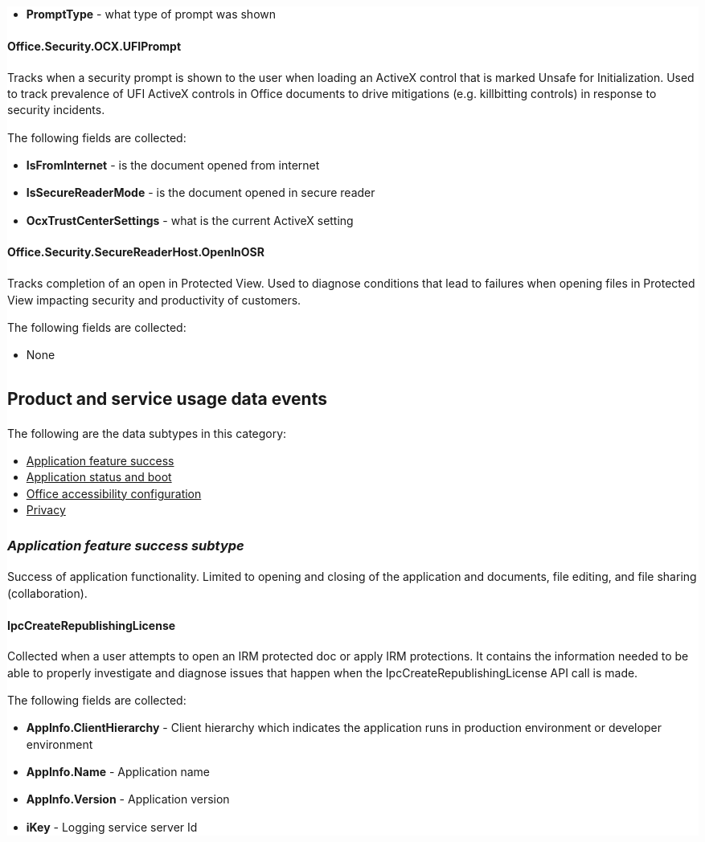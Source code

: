   - **PromptType** - what type of prompt was shown


#### Office.Security.OCX.UFIPrompt

Tracks when a security prompt is shown to the user when loading an ActiveX control that is marked Unsafe for Initialization. Used to track prevalence of UFI ActiveX controls in Office documents to drive mitigations (e.g. killbitting controls) in response to security incidents.

The following fields are collected:

  - **IsFromInternet** - is the document opened from internet

  - **IsSecureReaderMode** - is the document opened in secure reader

  - **OcxTrustCenterSettings** - what is the current ActiveX setting


#### Office.Security.SecureReaderHost.OpenInOSR

Tracks completion of an open in Protected View. Used to diagnose conditions that lead to failures when opening files in Protected View impacting security and productivity of customers.

The following fields are collected:

  - None

## Product and service usage data events

The following are the data subtypes in this category:

- [Application feature success](#application-feature-success-subtype)
- [Application status and boot](#application-status-and-boot-subtype)
- [Office accessibility configuration](#office-accessibility-configuration-subtype)
- [Privacy](#privacy-subtype)


### *Application feature success subtype*

Success of application functionality. Limited to opening and closing of the application and documents, file editing, and file sharing (collaboration).​


#### IpcCreateRepublishingLicense

Collected when a user attempts to open an IRM protected doc or apply IRM protections. It contains the information needed to be able to properly investigate and diagnose issues that happen when the IpcCreateRepublishingLicense API call is made.

The following fields are collected:

- **AppInfo.ClientHierarchy** - Client hierarchy which indicates the application runs in production environment or developer environment

- **AppInfo.Name** - Application name

- **AppInfo.Version** - Application version

- **iKey** - Logging service server Id
